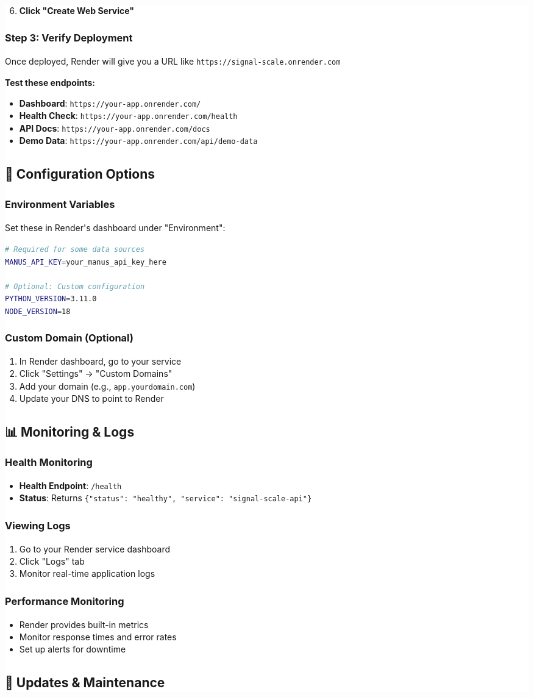 6. **Click "Create Web Service"**

### Step 3: Verify Deployment

Once deployed, Render will give you a URL like `https://signal-scale.onrender.com`

**Test these endpoints:**
- **Dashboard**: `https://your-app.onrender.com/`
- **Health Check**: `https://your-app.onrender.com/health`
- **API Docs**: `https://your-app.onrender.com/docs`
- **Demo Data**: `https://your-app.onrender.com/api/demo-data`

## 🔧 Configuration Options

### Environment Variables

Set these in Render's dashboard under "Environment":

```bash
# Required for some data sources
MANUS_API_KEY=your_manus_api_key_here

# Optional: Custom configuration
PYTHON_VERSION=3.11.0
NODE_VERSION=18
```

### Custom Domain (Optional)

1. In Render dashboard, go to your service
2. Click "Settings" → "Custom Domains"
3. Add your domain (e.g., `app.yourdomain.com`)
4. Update your DNS to point to Render

## 📊 Monitoring & Logs

### Health Monitoring
- **Health Endpoint**: `/health`
- **Status**: Returns `{"status": "healthy", "service": "signal-scale-api"}`

### Viewing Logs
1. Go to your Render service dashboard
2. Click "Logs" tab
3. Monitor real-time application logs

### Performance Monitoring
- Render provides built-in metrics
- Monitor response times and error rates
- Set up alerts for downtime

## 🔄 Updates & Maintenance
